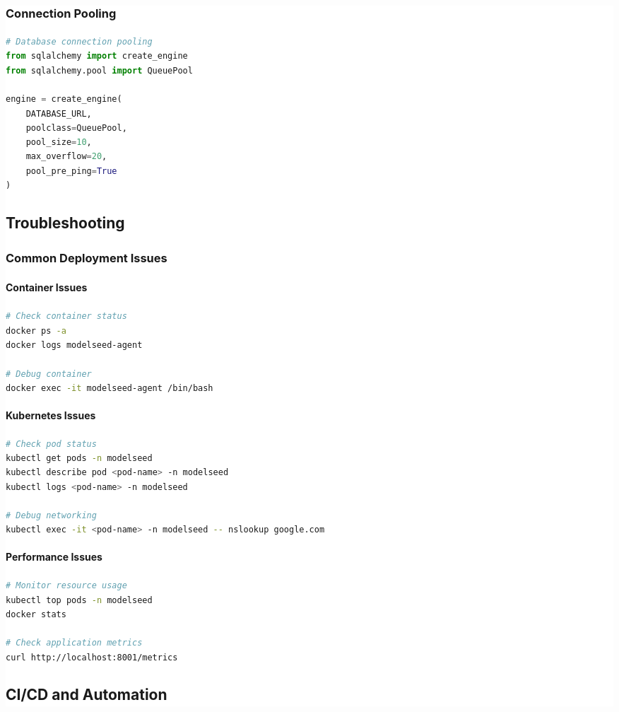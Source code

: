 ### Connection Pooling

```python
# Database connection pooling
from sqlalchemy import create_engine
from sqlalchemy.pool import QueuePool

engine = create_engine(
    DATABASE_URL,
    poolclass=QueuePool,
    pool_size=10,
    max_overflow=20,
    pool_pre_ping=True
)
```

## Troubleshooting

### Common Deployment Issues

#### Container Issues
```bash
# Check container status
docker ps -a
docker logs modelseed-agent

# Debug container
docker exec -it modelseed-agent /bin/bash
```

#### Kubernetes Issues
```bash
# Check pod status
kubectl get pods -n modelseed
kubectl describe pod <pod-name> -n modelseed
kubectl logs <pod-name> -n modelseed

# Debug networking
kubectl exec -it <pod-name> -n modelseed -- nslookup google.com
```

#### Performance Issues
```bash
# Monitor resource usage
kubectl top pods -n modelseed
docker stats

# Check application metrics
curl http://localhost:8001/metrics
```

## CI/CD and Automation
